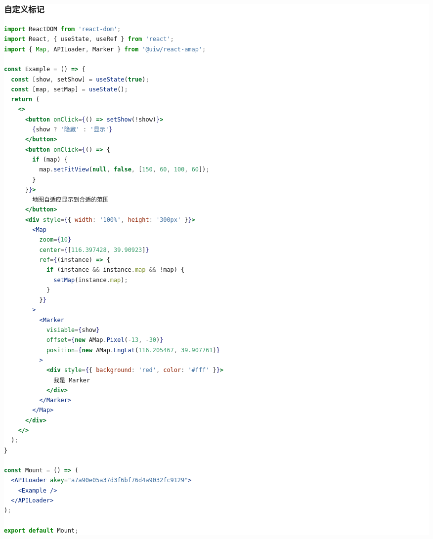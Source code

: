 ### 自定义标记

```jsx mdx:preview
import ReactDOM from 'react-dom';
import React, { useState, useRef } from 'react';
import { Map, APILoader, Marker } from '@uiw/react-amap';

const Example = () => {
  const [show, setShow] = useState(true);
  const [map, setMap] = useState();
  return (
    <>
      <button onClick={() => setShow(!show)}>
        {show ? '隐藏' : '显示'}
      </button>
      <button onClick={() => {
        if (map) {
          map.setFitView(null, false, [150, 60, 100, 60]);
        }
      }}>
        地图自适应显示到合适的范围
      </button>
      <div style={{ width: '100%', height: '300px' }}>
        <Map
          zoom={10}
          center={[116.397428, 39.90923]}
          ref={(instance) => {
            if (instance && instance.map && !map) {
              setMap(instance.map);
            }
          }}
        >
          <Marker
            visiable={show}
            offset={new AMap.Pixel(-13, -30)}
            position={new AMap.LngLat(116.205467, 39.907761)}
          >
            <div style={{ background: 'red', color: '#fff' }}>
              我是 Marker
            </div>
          </Marker>
        </Map>
      </div>
    </>
  );
}

const Mount = () => (
  <APILoader akey="a7a90e05a37d3f6bf76d4a9032fc9129">
    <Example />
  </APILoader>
);

export default Mount;
```
